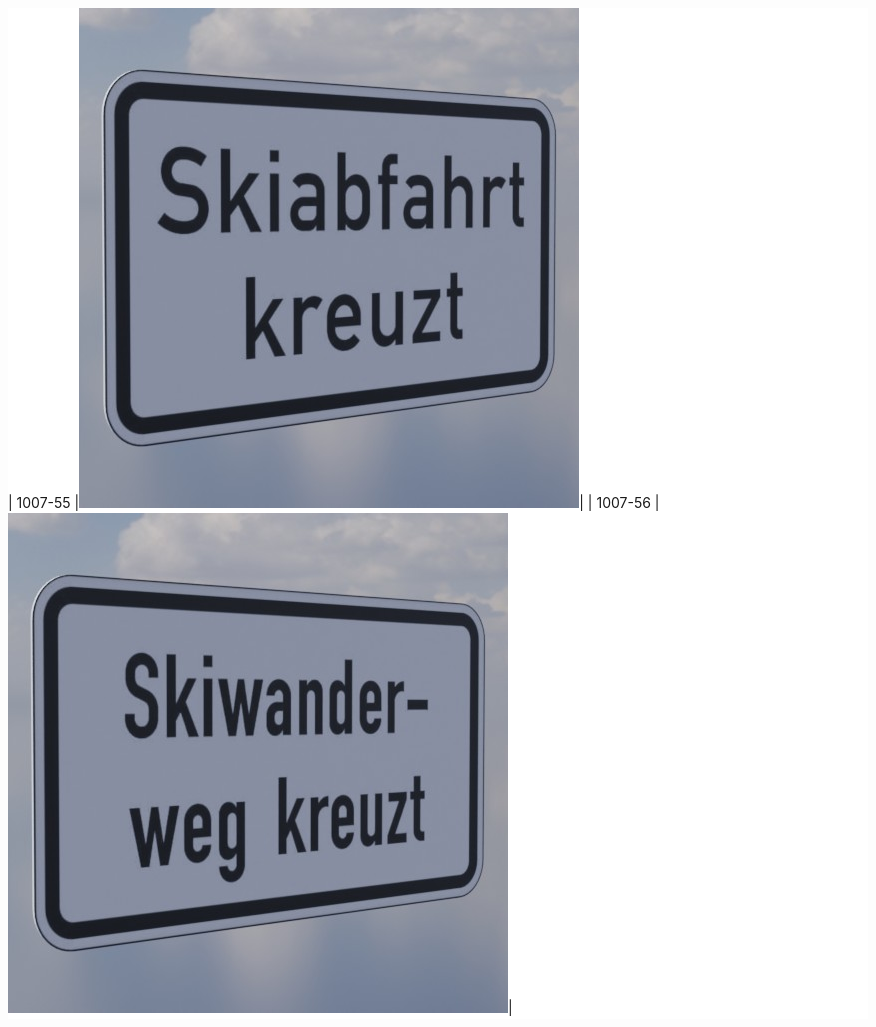 | 1007-55 |![Image](../Thumbnails/Verkehrszeichen/1007-55.jpg)| 
| 1007-56 |![Image](../Thumbnails/Verkehrszeichen/1007-56.jpg)| 